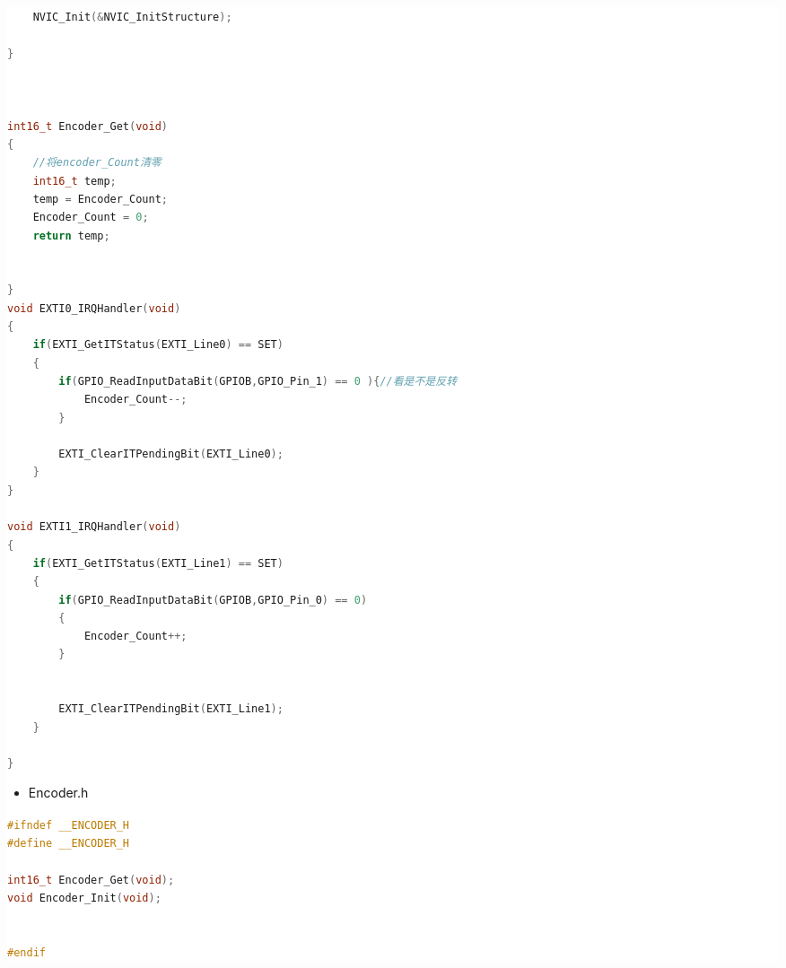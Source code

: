 ```C
	NVIC_Init(&NVIC_InitStructure);
	
}



int16_t Encoder_Get(void)
{
	//将encoder_Count清零
	int16_t temp;
	temp = Encoder_Count;
	Encoder_Count = 0;
	return temp;
	
	
}
void EXTI0_IRQHandler(void)
{
	if(EXTI_GetITStatus(EXTI_Line0) == SET)
	{
		if(GPIO_ReadInputDataBit(GPIOB,GPIO_Pin_1) == 0 ){//看是不是反转 
			Encoder_Count--;
		}
		
		EXTI_ClearITPendingBit(EXTI_Line0);
	}
}
	
void EXTI1_IRQHandler(void)
{
	if(EXTI_GetITStatus(EXTI_Line1) == SET)
	{
		if(GPIO_ReadInputDataBit(GPIOB,GPIO_Pin_0) == 0)
		{
			Encoder_Count++;
		}
		
		
		EXTI_ClearITPendingBit(EXTI_Line1);
	}
	
}


```

* Encoder.h

```c
#ifndef __ENCODER_H
#define __ENCODER_H

int16_t Encoder_Get(void);
void Encoder_Init(void);


#endif
```
